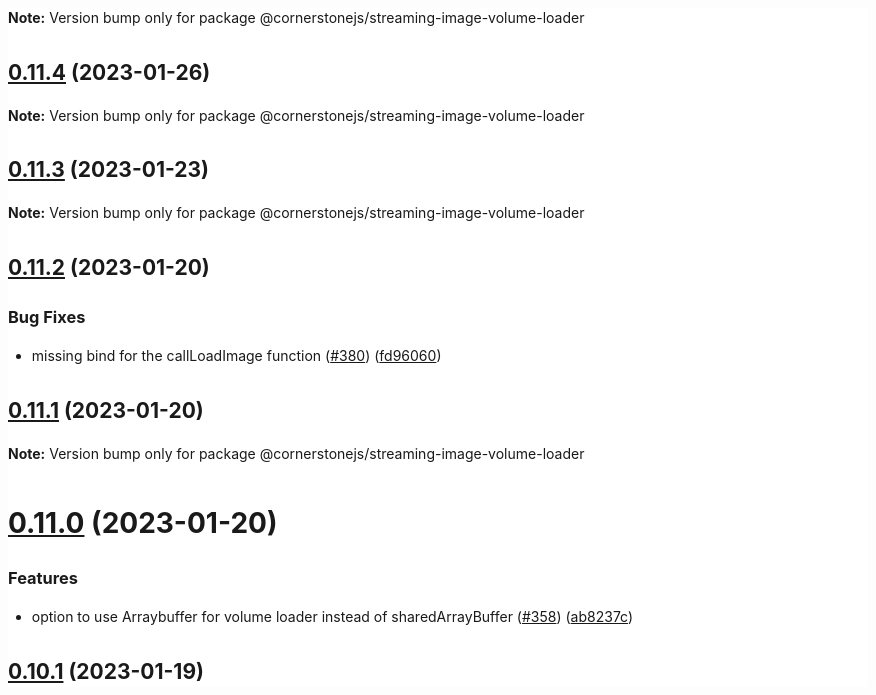 **Note:** Version bump only for package @cornerstonejs/streaming-image-volume-loader

## [0.11.4](https://github.com/cornerstonejs/cornerstone3D-beta/compare/@cornerstonejs/streaming-image-volume-loader@0.11.3...@cornerstonejs/streaming-image-volume-loader@0.11.4) (2023-01-26)

**Note:** Version bump only for package @cornerstonejs/streaming-image-volume-loader

## [0.11.3](https://github.com/cornerstonejs/cornerstone3D-beta/compare/@cornerstonejs/streaming-image-volume-loader@0.11.2...@cornerstonejs/streaming-image-volume-loader@0.11.3) (2023-01-23)

**Note:** Version bump only for package @cornerstonejs/streaming-image-volume-loader

## [0.11.2](https://github.com/cornerstonejs/cornerstone3D-beta/compare/@cornerstonejs/streaming-image-volume-loader@0.11.1...@cornerstonejs/streaming-image-volume-loader@0.11.2) (2023-01-20)

### Bug Fixes

- missing bind for the callLoadImage function ([#380](https://github.com/cornerstonejs/cornerstone3D-beta/issues/380)) ([fd96060](https://github.com/cornerstonejs/cornerstone3D-beta/commit/fd96060f3bc1e62bc73b22db0973c84513f1e9d9))

## [0.11.1](https://github.com/cornerstonejs/cornerstone3D-beta/compare/@cornerstonejs/streaming-image-volume-loader@0.11.0...@cornerstonejs/streaming-image-volume-loader@0.11.1) (2023-01-20)

**Note:** Version bump only for package @cornerstonejs/streaming-image-volume-loader

# [0.11.0](https://github.com/cornerstonejs/cornerstone3D-beta/compare/@cornerstonejs/streaming-image-volume-loader@0.10.1...@cornerstonejs/streaming-image-volume-loader@0.11.0) (2023-01-20)

### Features

- option to use Arraybuffer for volume loader instead of sharedArrayBuffer ([#358](https://github.com/cornerstonejs/cornerstone3D-beta/issues/358)) ([ab8237c](https://github.com/cornerstonejs/cornerstone3D-beta/commit/ab8237cf6b9672e4837ec27b73b75d38e85305f0))

## [0.10.1](https://github.com/cornerstonejs/cornerstone3D-beta/compare/@cornerstonejs/streaming-image-volume-loader@0.10.0...@cornerstonejs/streaming-image-volume-loader@0.10.1) (2023-01-19)
